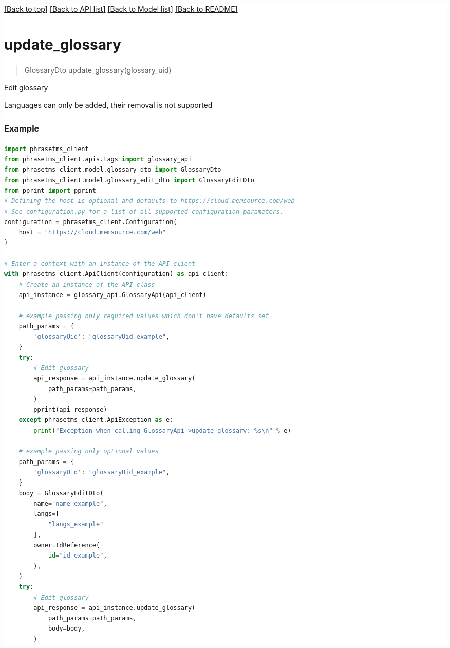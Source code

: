 [[Back to top]](#\_\_pageTop) [[Back to API list]](../../../README.md#documentation-for-api-endpoints) [[Back to Model list]](../../../README.md#documentation-for-models) [[Back to README]](../../../README.md)

# **update_glossary**

<a id="update_glossary"></a>

> GlossaryDto update_glossary(glossary_uid)

Edit glossary

Languages can only be added, their removal is not supported

### Example

```python
import phrasetms_client
from phrasetms_client.apis.tags import glossary_api
from phrasetms_client.model.glossary_dto import GlossaryDto
from phrasetms_client.model.glossary_edit_dto import GlossaryEditDto
from pprint import pprint
# Defining the host is optional and defaults to https://cloud.memsource.com/web
# See configuration.py for a list of all supported configuration parameters.
configuration = phrasetms_client.Configuration(
    host = "https://cloud.memsource.com/web"
)

# Enter a context with an instance of the API client
with phrasetms_client.ApiClient(configuration) as api_client:
    # Create an instance of the API class
    api_instance = glossary_api.GlossaryApi(api_client)

    # example passing only required values which don't have defaults set
    path_params = {
        'glossaryUid': "glossaryUid_example",
    }
    try:
        # Edit glossary
        api_response = api_instance.update_glossary(
            path_params=path_params,
        )
        pprint(api_response)
    except phrasetms_client.ApiException as e:
        print("Exception when calling GlossaryApi->update_glossary: %s\n" % e)

    # example passing only optional values
    path_params = {
        'glossaryUid': "glossaryUid_example",
    }
    body = GlossaryEditDto(
        name="name_example",
        langs=[
            "langs_example"
        ],
        owner=IdReference(
            id="id_example",
        ),
    )
    try:
        # Edit glossary
        api_response = api_instance.update_glossary(
            path_params=path_params,
            body=body,
        )
```